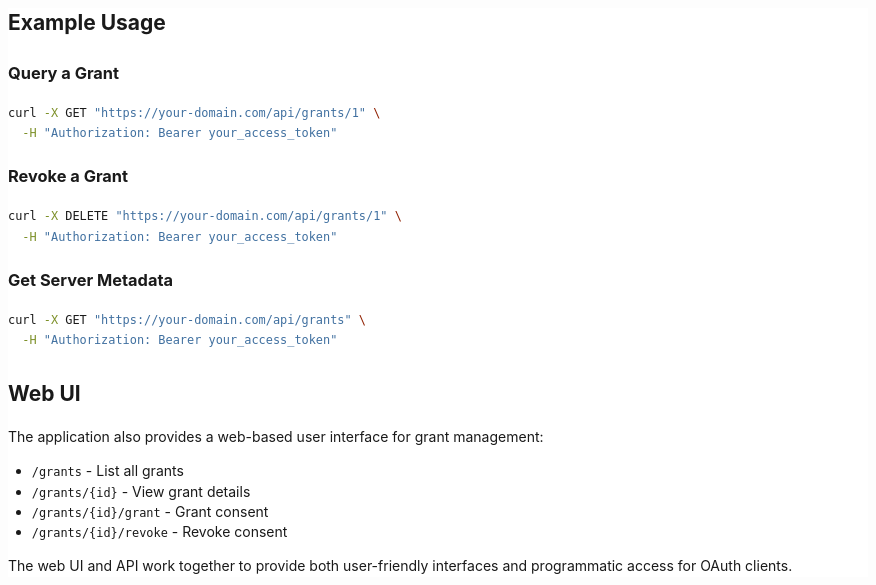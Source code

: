 ## Example Usage

### Query a Grant

```bash
curl -X GET "https://your-domain.com/api/grants/1" \
  -H "Authorization: Bearer your_access_token"
```

### Revoke a Grant

```bash
curl -X DELETE "https://your-domain.com/api/grants/1" \
  -H "Authorization: Bearer your_access_token"
```

### Get Server Metadata

```bash
curl -X GET "https://your-domain.com/api/grants" \
  -H "Authorization: Bearer your_access_token"
```

## Web UI

The application also provides a web-based user interface for grant management:

- `/grants` - List all grants
- `/grants/{id}` - View grant details
- `/grants/{id}/grant` - Grant consent
- `/grants/{id}/revoke` - Revoke consent

The web UI and API work together to provide both user-friendly interfaces and
programmatic access for OAuth clients.
